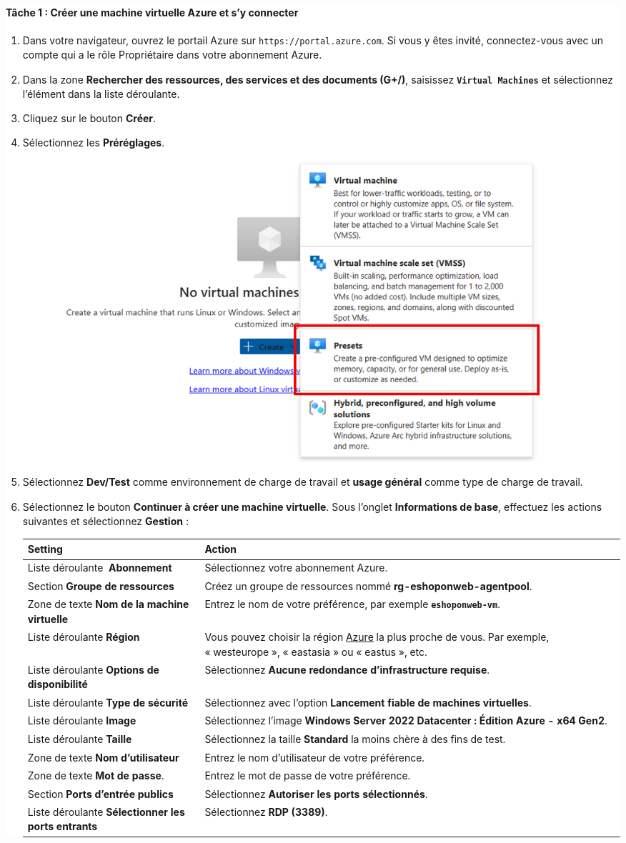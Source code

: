 #### Tâche 1 : Créer une machine virtuelle Azure et s’y connecter

1. Dans votre navigateur, ouvrez le portail Azure sur `https://portal.azure.com`. Si vous y êtes invité, connectez-vous avec un compte qui a le rôle Propriétaire dans votre abonnement Azure.

1. Dans la zone **Rechercher des ressources, des services et des documents (G+/)**, saisissez **`Virtual Machines`** et sélectionnez l’élément dans la liste déroulante.

1. Cliquez sur le bouton **Créer**.

1. Sélectionnez les **Préréglages**.

    ![Capture d’écran de la création d’une machine virtuelle avec une configuration prédéfinie.](images/create-virtual-machine-preset.png)

1. Sélectionnez **Dev/Test** comme environnement de charge de travail et **usage général** comme type de charge de travail.

1. Sélectionnez le bouton **Continuer à créer une machine virtuelle**. Sous l’onglet **Informations de base**, effectuez les actions suivantes et sélectionnez **Gestion** :

   | Setting | Action |
   | -- | -- |
   | Liste déroulante  **Abonnement** | Sélectionnez votre abonnement Azure. |
   | Section **Groupe de ressources** | Créez un groupe de ressources nommé **rg-eshoponweb-agentpool**. |
   | Zone de texte **Nom de la machine virtuelle**  | Entrez le nom de votre préférence, par exemple **`eshoponweb-vm`**. |
   | Liste déroulante **Région** | Vous pouvez choisir la région [Azure](https://azure.microsoft.com/explore/global-infrastructure/geographies) la plus proche de vous. Par exemple, « westeurope », « eastasia » ou « eastus », etc. |
   | Liste déroulante **Options de disponibilité** | Sélectionnez **Aucune redondance d’infrastructure requise**. |
   | Liste déroulante **Type de sécurité** | Sélectionnez avec l’option **Lancement fiable de machines virtuelles**. |
   | Liste déroulante **Image** | Sélectionnez l’image **Windows Server 2022 Datacenter : Édition Azure - x64 Gen2**. |
   | Liste déroulante **Taille** | Sélectionnez la taille **Standard** la moins chère à des fins de test. |
   | Zone de texte **Nom d’utilisateur** | Entrez le nom d’utilisateur de votre préférence. |
   | Zone de texte **Mot de passe**. | Entrez le mot de passe de votre préférence. |
   | Section **Ports d’entrée publics** | Sélectionnez **Autoriser les ports sélectionnés**. |
   | Liste déroulante **Sélectionner les ports entrants** | Sélectionnez **RDP (3389)**. |

